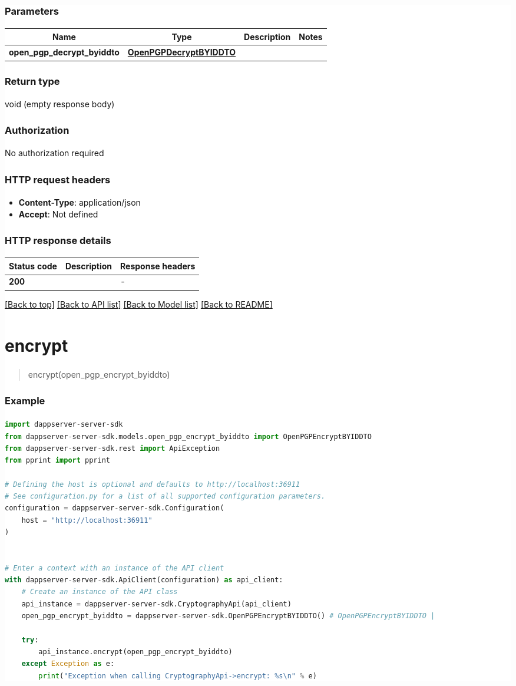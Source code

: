 

### Parameters


Name | Type | Description  | Notes
------------- | ------------- | ------------- | -------------
 **open_pgp_decrypt_byiddto** | [**OpenPGPDecryptBYIDDTO**](OpenPGPDecryptBYIDDTO.md)|  | 

### Return type

void (empty response body)

### Authorization

No authorization required

### HTTP request headers

 - **Content-Type**: application/json
 - **Accept**: Not defined

### HTTP response details

| Status code | Description | Response headers |
|-------------|-------------|------------------|
**200** |  |  -  |

[[Back to top]](#) [[Back to API list]](../README.md#documentation-for-api-endpoints) [[Back to Model list]](../README.md#documentation-for-models) [[Back to README]](../README.md)

# **encrypt**
> encrypt(open_pgp_encrypt_byiddto)



### Example


```python
import dappserver-server-sdk
from dappserver-server-sdk.models.open_pgp_encrypt_byiddto import OpenPGPEncryptBYIDDTO
from dappserver-server-sdk.rest import ApiException
from pprint import pprint

# Defining the host is optional and defaults to http://localhost:36911
# See configuration.py for a list of all supported configuration parameters.
configuration = dappserver-server-sdk.Configuration(
    host = "http://localhost:36911"
)


# Enter a context with an instance of the API client
with dappserver-server-sdk.ApiClient(configuration) as api_client:
    # Create an instance of the API class
    api_instance = dappserver-server-sdk.CryptographyApi(api_client)
    open_pgp_encrypt_byiddto = dappserver-server-sdk.OpenPGPEncryptBYIDDTO() # OpenPGPEncryptBYIDDTO | 

    try:
        api_instance.encrypt(open_pgp_encrypt_byiddto)
    except Exception as e:
        print("Exception when calling CryptographyApi->encrypt: %s\n" % e)
```
